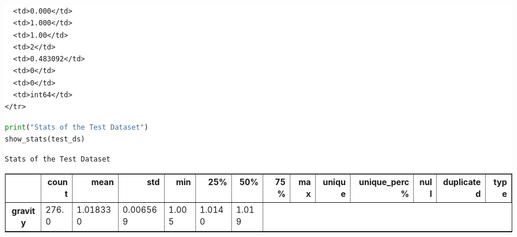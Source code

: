       <td>0.000</td>
      <td>1.000</td>
      <td>1.00</td>
      <td>2</td>
      <td>0.483092</td>
      <td>0</td>
      <td>0</td>
      <td>int64</td>
    </tr>
  </tbody>
</table>
</div>




```python
print("Stats of the Test Dataset")
show_stats(test_ds)
```

    Stats of the Test Dataset





<div>
<style scoped>
    .dataframe tbody tr th:only-of-type {
        vertical-align: middle;
    }

    .dataframe tbody tr th {
        vertical-align: top;
    }

    .dataframe thead th {
        text-align: right;
    }
</style>
<table border="1" class="dataframe">
  <thead>
    <tr style="text-align: right;">
      <th></th>
      <th>count</th>
      <th>mean</th>
      <th>std</th>
      <th>min</th>
      <th>25%</th>
      <th>50%</th>
      <th>75%</th>
      <th>max</th>
      <th>unique</th>
      <th>unique_perc%</th>
      <th>null</th>
      <th>duplicated</th>
      <th>type</th>
    </tr>
  </thead>
  <tbody>
    <tr>
      <th>gravity</th>
      <td>276.0</td>
      <td>1.018330</td>
      <td>0.006569</td>
      <td>1.005</td>
      <td>1.0140</td>
      <td>1.019</td>